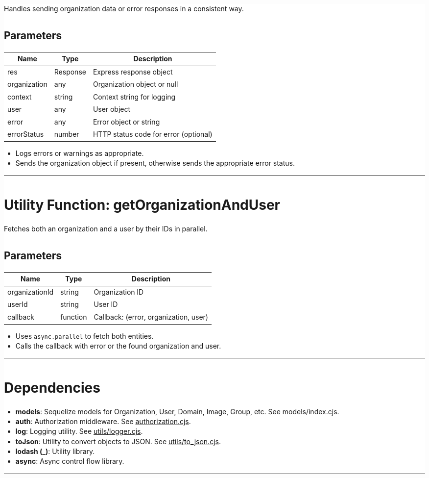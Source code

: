 Handles sending organization data or error responses in a consistent way.

## Parameters

| Name         | Type     | Description                                      |
|--------------|----------|--------------------------------------------------|
| res          | Response | Express response object                          |
| organization | any      | Organization object or null                      |
| context      | string   | Context string for logging                       |
| user         | any      | User object                                      |
| error        | any      | Error object or string                           |
| errorStatus  | number   | HTTP status code for error (optional)            |

- Logs errors or warnings as appropriate.
- Sends the organization object if present, otherwise sends the appropriate error status.

---

# Utility Function: getOrganizationAndUser

Fetches both an organization and a user by their IDs in parallel.

## Parameters

| Name           | Type     | Description                                      |
|----------------|----------|--------------------------------------------------|
| organizationId | string   | Organization ID                                  |
| userId         | string   | User ID                                          |
| callback       | function | Callback: (error, organization, user)            |

- Uses `async.parallel` to fetch both entities.
- Calls the callback with error or the found organization and user.

---

# Dependencies

- **models**: Sequelize models for Organization, User, Domain, Image, Group, etc. See [models/index.cjs](./models/index.md).
- **auth**: Authorization middleware. See [authorization.cjs](./authorization.md).
- **log**: Logging utility. See [utils/logger.cjs](./utils/logger.md).
- **toJson**: Utility to convert objects to JSON. See [utils/to_json.cjs](./utils/to_json.md).
- **lodash (_)**: Utility library.
- **async**: Async control flow library.

---